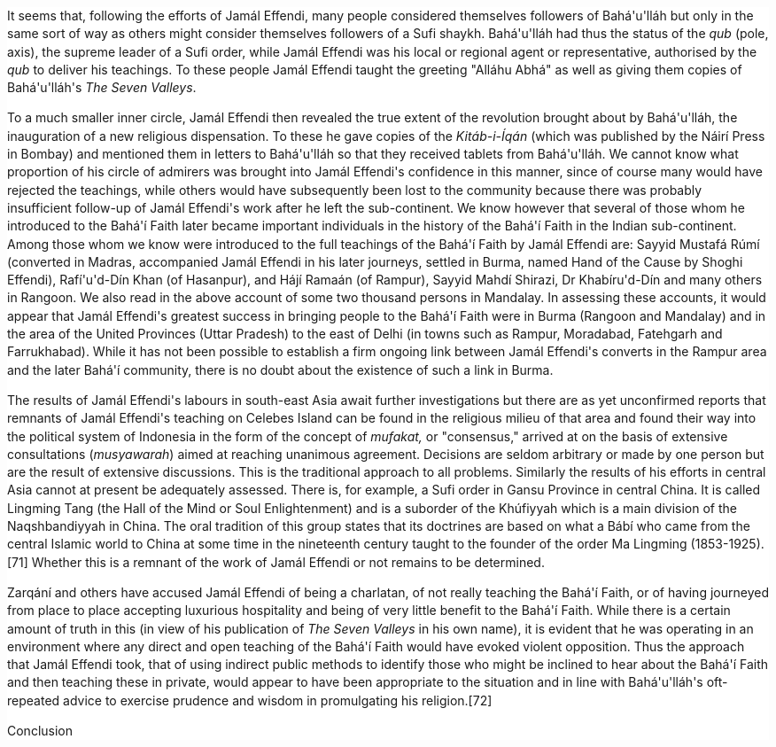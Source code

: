 It seems that, following the efforts of Jamál Effendi, many people considered themselves followers of Bahá'u'lláh but only in the same sort of way as others might consider themselves followers of a Sufi shaykh. Bahá'u'lláh had thus the status of the _qub_ (pole, axis), the supreme leader of a Sufi order, while Jamál Effendi was his local or regional agent or representative, authorised by the _qub_ to deliver his teachings. To these people Jamál Effendi taught the greeting "Alláhu Abhá" as well as giving them copies of Bahá'u'lláh's _The Seven Valleys_.

To a much smaller inner circle, Jamál Effendi then revealed the true extent of the revolution brought about by Bahá'u'lláh, the inauguration of a new religious dispensation. To these he gave copies of the _Kitáb-i-Íqán_ (which was published by the Náirí Press in Bombay) and mentioned them in letters to Bahá'u'lláh so that they received tablets from Bahá'u'lláh. We cannot know what proportion of his circle of admirers was brought into Jamál Effendi's confidence in this manner, since of course many would have rejected the teachings, while others would have subsequently been lost to the community because there was probably insufficient follow-up of Jamál Effendi's work after he left the sub-continent. We know however that several of those whom he introduced to the Bahá'í Faith later became important individuals in the history of the Bahá'í Faith in the Indian sub-continent. Among those whom we know were introduced to the full teachings of the Bahá'í Faith by Jamál Effendi are: Sayyid Mustafá Rúmí (converted in Madras, accompanied Jamál Effendi in his later journeys, settled in Burma, named Hand of the Cause by Shoghi Effendi), Rafí'u'd-Dín Khan (of Hasanpur), and Hájí Ramaán (of Rampur), Sayyid Mahdí Shirazi, Dr Khabíru'd-Dín and many others in Rangoon. We also read in the above account of some two thousand persons in Mandalay. In assessing these accounts, it would appear that Jamál Effendi's greatest success in bringing people to the Bahá'í Faith were in Burma (Rangoon and Mandalay) and in the area of the United Provinces (Uttar Pradesh) to the east of Delhi (in towns such as Rampur, Moradabad, Fatehgarh and Farrukhabad). While it has not been possible to establish a firm ongoing link between Jamál Effendi's converts in the Rampur area and the later Bahá'í community, there is no doubt about the existence of such a link in Burma.

The results of Jamál Effendi's labours in south-east Asia await further investigations but there are as yet unconfirmed reports that remnants of Jamál Effendi's teaching on Celebes Island can be found in the religious milieu of that area and found their way into the political system of Indonesia in the form of the concept of _mufakat,_ or "consensus," arrived at on the basis of extensive consultations (_musyawarah_) aimed at reaching unanimous agreement. Decisions are seldom arbitrary or made by one person but are the result of extensive discussions. This is the traditional approach to all problems. Similarly the results of his efforts in central Asia cannot at present be adequately assessed. There is, for example, a Sufi order in Gansu Province in central China. It is called Lingming Tang (the Hall of the Mind or Soul Enlightenment) and is a suborder of the Khúfiyyah which is a main division of the Naqshbandiyyah in China. The oral tradition of this group states that its doctrines are based on what a Bábí who came from the central Islamic world to China at some time in the nineteenth century taught to the founder of the order Ma Lingming (1853-1925).\[71\] Whether this is a remnant of the work of Jamál Effendi or not remains to be determined.

Zarqání and others have accused Jamál Effendi of being a charlatan, of not really teaching the Bahá'í Faith, or of having journeyed from place to place accepting luxurious hospitality and being of very little benefit to the Bahá'í Faith. While there is a certain amount of truth in this (in view of his publication of _The Seven Valleys_ in his own name), it is evident that he was operating in an environment where any direct and open teaching of the Bahá'í Faith would have evoked violent opposition. Thus the approach that Jamál Effendi took, that of using indirect public methods to identify those who might be inclined to hear about the Bahá'í Faith and then teaching these in private, would appear to have been appropriate to the situation and in line with Bahá'u'lláh's oft-repeated advice to exercise prudence and wisdom in promulgating his religion.\[72\]

Conclusion
